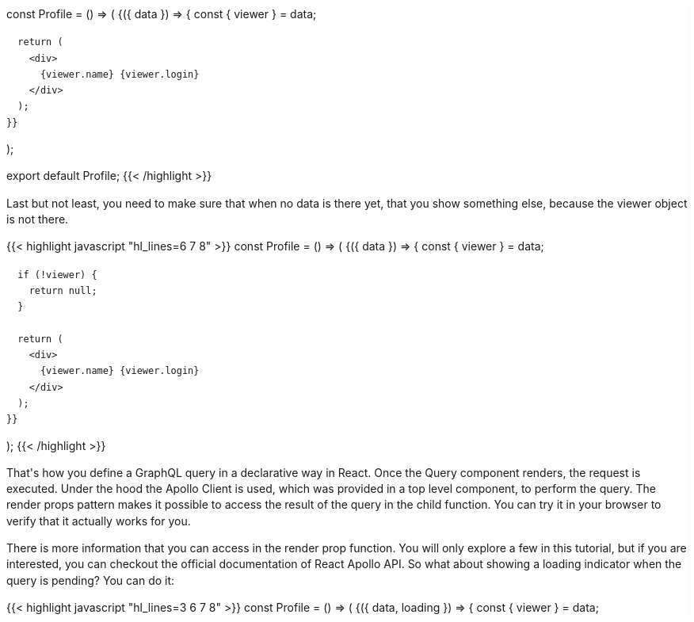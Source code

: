 const Profile = () => (
  <Query query={GET_CURRENT_USER}>
    {({ data }) => {
      const { viewer } = data;

      return (
        <div>
          {viewer.name} {viewer.login}
        </div>
      );
    }}
  </Query>
);

export default Profile;
{{< /highlight >}}

Last but not least, you need to make sure that when no data is there yet, that you show something else, because the viewer object is not there.

{{< highlight javascript "hl_lines=6 7 8" >}}
const Profile = () => (
  <Query query={GET_CURRENT_USER}>
    {({ data }) => {
      const { viewer } = data;

      if (!viewer) {
        return null;
      }

      return (
        <div>
          {viewer.name} {viewer.login}
        </div>
      );
    }}
  </Query>
);
{{< /highlight >}}

That's how you define a GraphQL query in a declarative way in React. Once the Query component renders, the request is executed. Under the hood the Apollo Client is used, which was provided in a top level component, to perform the query. The render props pattern makes it possible to access the result of the query in the child function. You can try it in your browser to verify that it actually works for you.

There is more information that you can access in the render prop function. You will only explore a few in this tutorial, but if you are interested, you can checkout the official documentation of React Apollo API. So what about showing a loading indicator when the query is pending? You can do it:

{{< highlight javascript "hl_lines=3 6 7 8" >}}
const Profile = () => (
  <Query query={GET_CURRENT_USER}>
    {({ data, loading }) => {
      const { viewer } = data;
